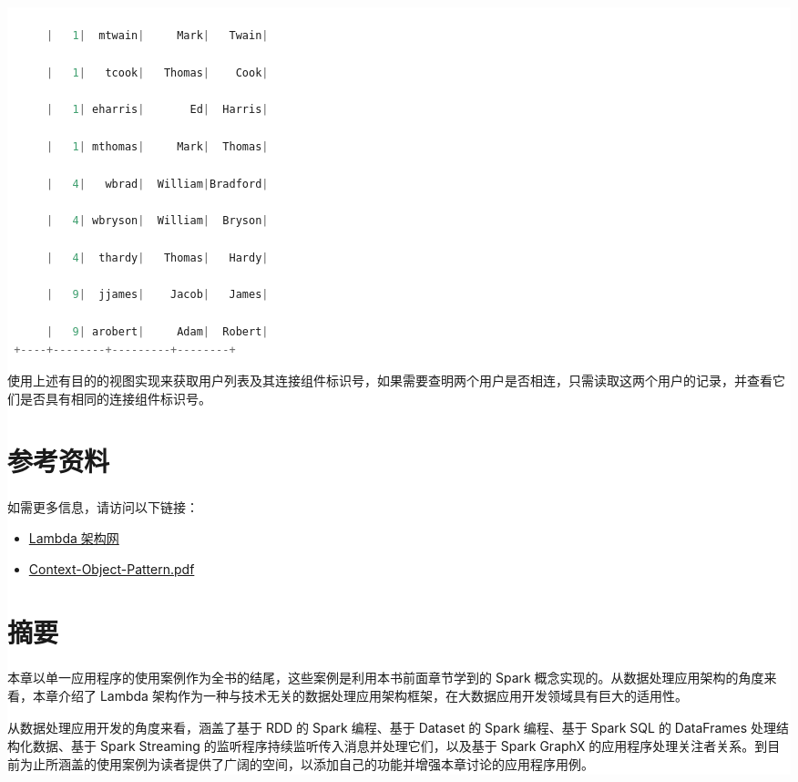 ```scala

      |   1|  mtwain|     Mark|   Twain|

      |   1|   tcook|   Thomas|    Cook|

      |   1| eharris|       Ed|  Harris|

      |   1| mthomas|     Mark|  Thomas|

      |   4|   wbrad|  William|Bradford|

      |   4| wbryson|  William|  Bryson|

      |   4|  thardy|   Thomas|   Hardy|

      |   9|  jjames|    Jacob|   James|

      |   9| arobert|     Adam|  Robert| 
 +----+--------+---------+--------+ 

```

使用上述有目的的视图实现来获取用户列表及其连接组件标识号，如果需要查明两个用户是否相连，只需读取这两个用户的记录，并查看它们是否具有相同的连接组件标识号。

# 参考资料

如需更多信息，请访问以下链接：

+   [Lambda 架构网](http://lambda-architecture.net/)

+   [Context-Object-Pattern.pdf](https://www.dre.vanderbilt.edu/~schmidt/PDF/Context-Object-Pattern.pdf)

# 摘要

本章以单一应用程序的使用案例作为全书的结尾，这些案例是利用本书前面章节学到的 Spark 概念实现的。从数据处理应用架构的角度来看，本章介绍了 Lambda 架构作为一种与技术无关的数据处理应用架构框架，在大数据应用开发领域具有巨大的适用性。

从数据处理应用开发的角度来看，涵盖了基于 RDD 的 Spark 编程、基于 Dataset 的 Spark 编程、基于 Spark SQL 的 DataFrames 处理结构化数据、基于 Spark Streaming 的监听程序持续监听传入消息并处理它们，以及基于 Spark GraphX 的应用程序处理关注者关系。到目前为止所涵盖的使用案例为读者提供了广阔的空间，以添加自己的功能并增强本章讨论的应用程序用例。
